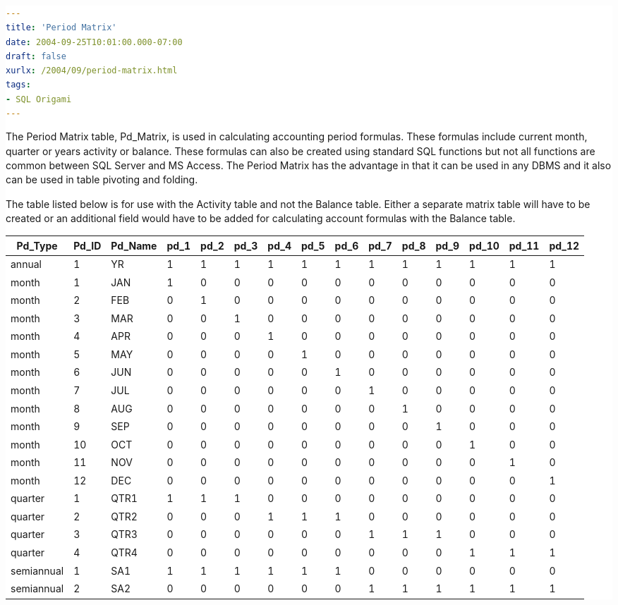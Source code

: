 ```yaml
---
title: 'Period Matrix'
date: 2004-09-25T10:01:00.000-07:00
draft: false
xurlx: /2004/09/period-matrix.html
tags: 
- SQL Origami
---
```


The Period Matrix table, Pd_Matrix, is used in calculating accounting period formulas. These formulas include current month, quarter or years activity or balance. These formulas can also be created using standard SQL functions but not all functions are common between SQL Server and MS Access. The Period Matrix has the advantage in that it can be used in any DBMS and it also can be used in table pivoting and folding.

  
  

The table listed below is for use with the Activity table and not the Balance table. Either a separate matrix table will have to be created or an additional field would have to be added for calculating account formulas with the Balance table.

|Pd_Type|Pd_ID|Pd_Name|pd_1|pd_2|pd_3|pd_4|pd_5|pd_6|pd_7|pd_8|pd_9|pd_10|pd_11|pd_12|
|--- |--- |--- |--- |--- |--- |--- |--- |--- |--- |--- |--- |--- |--- |--- |
|annual|1|YR|1|1|1|1|1|1|1|1|1|1|1|1|
|month|1|JAN|1|0|0|0|0|0|0|0|0|0|0|0|
|month|2|FEB|0|1|0|0|0|0|0|0|0|0|0|0|
|month|3|MAR|0|0|1|0|0|0|0|0|0|0|0|0|
|month|4|APR|0|0|0|1|0|0|0|0|0|0|0|0|
|month|5|MAY|0|0|0|0|1|0|0|0|0|0|0|0|
|month|6|JUN|0|0|0|0|0|1|0|0|0|0|0|0|
|month|7|JUL|0|0|0|0|0|0|1|0|0|0|0|0|
|month|8|AUG|0|0|0|0|0|0|0|1|0|0|0|0|
|month|9|SEP|0|0|0|0|0|0|0|0|1|0|0|0|
|month|10|OCT|0|0|0|0|0|0|0|0|0|1|0|0|
|month|11|NOV|0|0|0|0|0|0|0|0|0|0|1|0|
|month|12|DEC|0|0|0|0|0|0|0|0|0|0|0|1|
|quarter|1|QTR1|1|1|1|0|0|0|0|0|0|0|0|0|
|quarter|2|QTR2|0|0|0|1|1|1|0|0|0|0|0|0|
|quarter|3|QTR3|0|0|0|0|0|0|1|1|1|0|0|0|
|quarter|4|QTR4|0|0|0|0|0|0|0|0|0|1|1|1|
|semiannual|1|SA1|1|1|1|1|1|1|0|0|0|0|0|0|
|semiannual|2|SA2|0|0|0|0|0|0|1|1|1|1|1|1|

